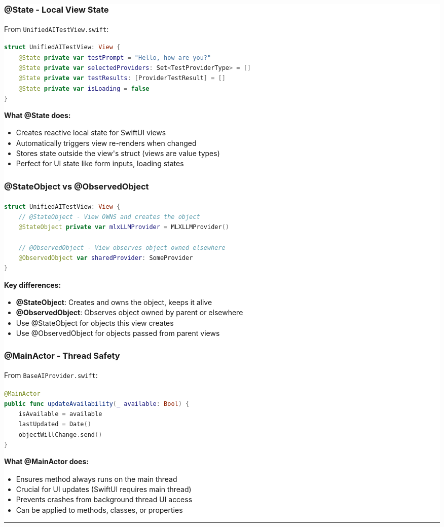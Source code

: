 ### @State - Local View State

From `UnifiedAITestView.swift`:

```swift
struct UnifiedAITestView: View {
    @State private var testPrompt = "Hello, how are you?"
    @State private var selectedProviders: Set<TestProviderType> = []
    @State private var testResults: [ProviderTestResult] = []
    @State private var isLoading = false
}
```

**What @State does:**
- Creates reactive local state for SwiftUI views
- Automatically triggers view re-renders when changed
- Stores state outside the view's struct (views are value types)
- Perfect for UI state like form inputs, loading states

### @StateObject vs @ObservedObject

```swift
struct UnifiedAITestView: View {
    // @StateObject - View OWNS and creates the object
    @StateObject private var mlxLLMProvider = MLXLLMProvider()
    
    // @ObservedObject - View observes object owned elsewhere  
    @ObservedObject var sharedProvider: SomeProvider
}
```

**Key differences:**
- **@StateObject**: Creates and owns the object, keeps it alive
- **@ObservedObject**: Observes object owned by parent or elsewhere
- Use @StateObject for objects this view creates
- Use @ObservedObject for objects passed from parent views

### @MainActor - Thread Safety

From `BaseAIProvider.swift`:

```swift
@MainActor
public func updateAvailability(_ available: Bool) {
    isAvailable = available
    lastUpdated = Date()
    objectWillChange.send()
}
```

**What @MainActor does:**
- Ensures method always runs on the main thread
- Crucial for UI updates (SwiftUI requires main thread)
- Prevents crashes from background thread UI access
- Can be applied to methods, classes, or properties

---